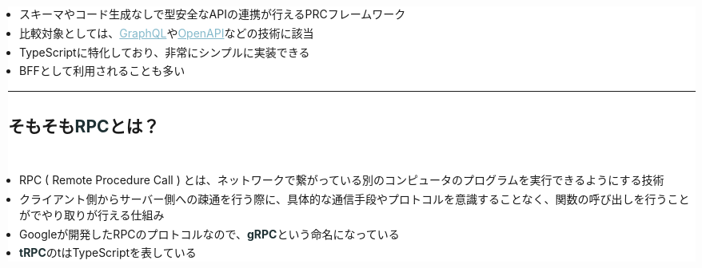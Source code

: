 - スキーマやコード生成なしで型安全なAPIの連携が行えるPRCフレームワーク
- 比較対象としては、[GraphQL](https://graphql.org/)や[OpenAPI](https://swagger.io/specification/)などの技術に該当
- TypeScriptに特化しており、非常にシンプルに実装できる
- BFFとして利用されることも多い


<style>
a {
  color: #84b9cb;
  @apply font-500;
}

p {
  margin: 1rem !important;
}

div {
  color: #4d4c61;
}

span {
  font-size:0.5rem;
  line-height: 0.5rem !important;
}

strong {
  color: #1f3134;
}

ul {
  padding-left: 1rem;
  margin-top: 0.1rem;
}

li {
  @apply font-500;
  margin-top: 0.25rem;
}
</style>


---

## そもそも**RPC**とは？

<br/>

- RPC ( Remote Procedure Call ) とは、ネットワークで繋がっている別のコンピュータのプログラムを実行できるようにする技術
- クライアント側からサーバー側への疎通を行う際に、具体的な通信手段やプロトコルを意識することなく、関数の呼び出しを行うことがでやり取りが行える仕組み
- Googleが開発したRPCのプロトコルなので、**gRPC**という命名になっている
- **tRPC**のtはTypeScriptを表している


<style>
a {
  color: #84b9cb;
  @apply font-500;
}
